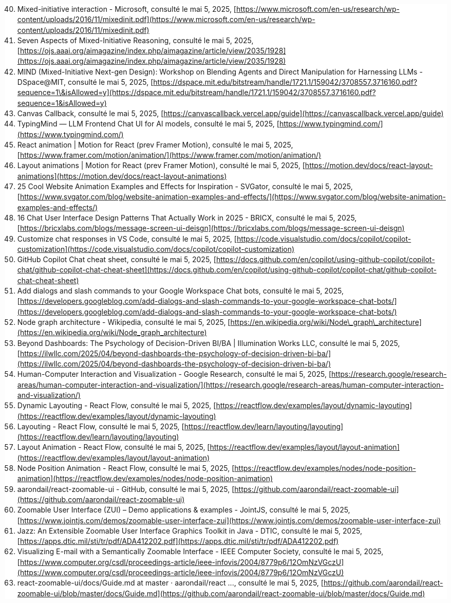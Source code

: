 40. Mixed-initiative interaction \- Microsoft, consulté le mai 5, 2025, [https://www.microsoft.com/en-us/research/wp-content/uploads/2016/11/mixedinit.pdf](https://www.microsoft.com/en-us/research/wp-content/uploads/2016/11/mixedinit.pdf)  
41. Seven Aspects of Mixed-Initiative Reasoning, consulté le mai 5, 2025, [https://ojs.aaai.org/aimagazine/index.php/aimagazine/article/view/2035/1928](https://ojs.aaai.org/aimagazine/index.php/aimagazine/article/view/2035/1928)  
42. MIND (Mixed-Initiative Next-gen Design): Workshop on Blending Agents and Direct Manipulation for Harnessing LLMs \- DSpace@MIT, consulté le mai 5, 2025, [https://dspace.mit.edu/bitstream/handle/1721.1/159042/3708557.3716160.pdf?sequence=1\&isAllowed=y](https://dspace.mit.edu/bitstream/handle/1721.1/159042/3708557.3716160.pdf?sequence=1&isAllowed=y)  
43. Canvas Callback, consulté le mai 5, 2025, [https://canvascallback.vercel.app/guide](https://canvascallback.vercel.app/guide)  
44. TypingMind — LLM Frontend Chat UI for AI models, consulté le mai 5, 2025, [https://www.typingmind.com/](https://www.typingmind.com/)  
45. React animation | Motion for React (prev Framer Motion), consulté le mai 5, 2025, [https://www.framer.com/motion/animation/](https://www.framer.com/motion/animation/)  
46. Layout animations | Motion for React (prev Framer Motion), consulté le mai 5, 2025, [https://motion.dev/docs/react-layout-animations](https://motion.dev/docs/react-layout-animations)  
47. 25 Cool Website Animation Examples and Effects for Inspiration \- SVGator, consulté le mai 5, 2025, [https://www.svgator.com/blog/website-animation-examples-and-effects/](https://www.svgator.com/blog/website-animation-examples-and-effects/)  
48. 16 Chat User Interface Design Patterns That Actually Work in 2025 \- BRICX, consulté le mai 5, 2025, [https://bricxlabs.com/blogs/message-screen-ui-deisgn](https://bricxlabs.com/blogs/message-screen-ui-deisgn)  
49. Customize chat responses in VS Code, consulté le mai 5, 2025, [https://code.visualstudio.com/docs/copilot/copilot-customization](https://code.visualstudio.com/docs/copilot/copilot-customization)  
50. GitHub Copilot Chat cheat sheet, consulté le mai 5, 2025, [https://docs.github.com/en/copilot/using-github-copilot/copilot-chat/github-copilot-chat-cheat-sheet](https://docs.github.com/en/copilot/using-github-copilot/copilot-chat/github-copilot-chat-cheat-sheet)  
51. Add dialogs and slash commands to your Google Workspace Chat bots, consulté le mai 5, 2025, [https://developers.googleblog.com/add-dialogs-and-slash-commands-to-your-google-workspace-chat-bots/](https://developers.googleblog.com/add-dialogs-and-slash-commands-to-your-google-workspace-chat-bots/)  
52. Node graph architecture \- Wikipedia, consulté le mai 5, 2025, [https://en.wikipedia.org/wiki/Node\_graph\_architecture](https://en.wikipedia.org/wiki/Node_graph_architecture)  
53. Beyond Dashboards: The Psychology of Decision-Driven BI/BA | Illumination Works LLC, consulté le mai 5, 2025, [https://ilwllc.com/2025/04/beyond-dashboards-the-psychology-of-decision-driven-bi-ba/](https://ilwllc.com/2025/04/beyond-dashboards-the-psychology-of-decision-driven-bi-ba/)  
54. Human-Computer Interaction and Visualization \- Google Research, consulté le mai 5, 2025, [https://research.google/research-areas/human-computer-interaction-and-visualization/](https://research.google/research-areas/human-computer-interaction-and-visualization/)  
55. Dynamic Layouting \- React Flow, consulté le mai 5, 2025, [https://reactflow.dev/examples/layout/dynamic-layouting](https://reactflow.dev/examples/layout/dynamic-layouting)  
56. Layouting \- React Flow, consulté le mai 5, 2025, [https://reactflow.dev/learn/layouting/layouting](https://reactflow.dev/learn/layouting/layouting)  
57. Layout Animation \- React Flow, consulté le mai 5, 2025, [https://reactflow.dev/examples/layout/layout-animation](https://reactflow.dev/examples/layout/layout-animation)  
58. Node Position Animation \- React Flow, consulté le mai 5, 2025, [https://reactflow.dev/examples/nodes/node-position-animation](https://reactflow.dev/examples/nodes/node-position-animation)  
59. aarondail/react-zoomable-ui \- GitHub, consulté le mai 5, 2025, [https://github.com/aarondail/react-zoomable-ui](https://github.com/aarondail/react-zoomable-ui)  
60. Zoomable User Interface (ZUI) – Demo applications & examples \- JointJS, consulté le mai 5, 2025, [https://www.jointjs.com/demos/zoomable-user-interface-zui](https://www.jointjs.com/demos/zoomable-user-interface-zui)  
61. Jazz: An Extensible Zoomable User Interface Graphics Toolkit in Java \- DTIC, consulté le mai 5, 2025, [https://apps.dtic.mil/sti/tr/pdf/ADA412202.pdf](https://apps.dtic.mil/sti/tr/pdf/ADA412202.pdf)  
62. Visualizing E-mail with a Semantically Zoomable Interface \- IEEE Computer Society, consulté le mai 5, 2025, [https://www.computer.org/csdl/proceedings-article/ieee-infovis/2004/8779p6/12OmNzVGczU](https://www.computer.org/csdl/proceedings-article/ieee-infovis/2004/8779p6/12OmNzVGczU)  
63. react-zoomable-ui/docs/Guide.md at master · aarondail/react ..., consulté le mai 5, 2025, [https://github.com/aarondail/react-zoomable-ui/blob/master/docs/Guide.md](https://github.com/aarondail/react-zoomable-ui/blob/master/docs/Guide.md)  